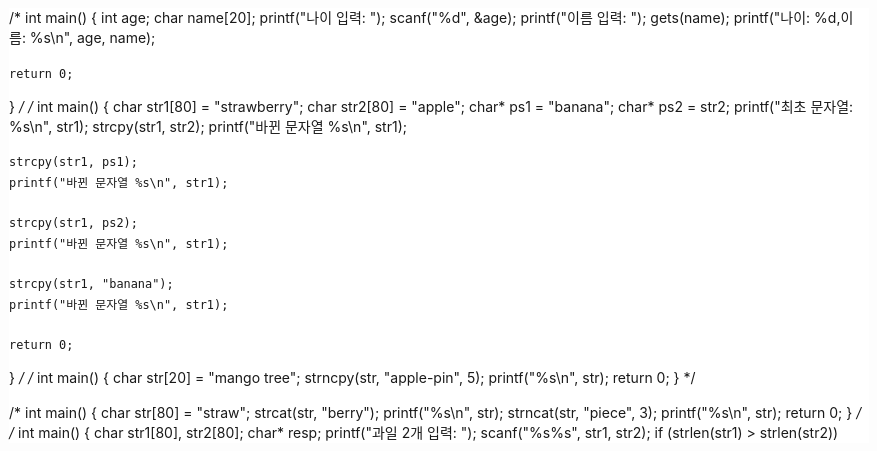 /*
int main()
{
	int age;
	char name[20];
	printf("나이 입력: ");
	scanf("%d", &age);
	printf("이름 입력: ");
	gets(name);
	printf("나이: %d,이름: %s\n", age, name);

	return 0;
}
*/
/*
int main()
{
	char str1[80] = "strawberry";
	char str2[80] = "apple";
	char* ps1 = "banana";
	char* ps2 = str2;
	printf("최초 문자열: %s\n", str1);
	strcpy(str1, str2);
	printf("바뀐 문자열 %s\n", str1);

	strcpy(str1, ps1);
	printf("바뀐 문자열 %s\n", str1);

	strcpy(str1, ps2);
	printf("바뀐 문자열 %s\n", str1);

	strcpy(str1, "banana");
	printf("바뀐 문자열 %s\n", str1);

	return 0;
}
*/
/*
int main()
{
	char str[20] = "mango tree";
	strncpy(str, "apple-pin", 5);
	printf("%s\n", str);
	return 0;
}
*/

/*
int main()
{
	char str[80] = "straw";
	strcat(str, "berry");
	printf("%s\n", str);
	strncat(str, "piece", 3);
	printf("%s\n", str);
	return 0;
}
*/
/*
int main()
{
	char str1[80], str2[80];
	char* resp;
	printf("과일 2개 입력: ");
	scanf("%s%s", str1, str2);
	if (strlen(str1) > strlen(str2))
